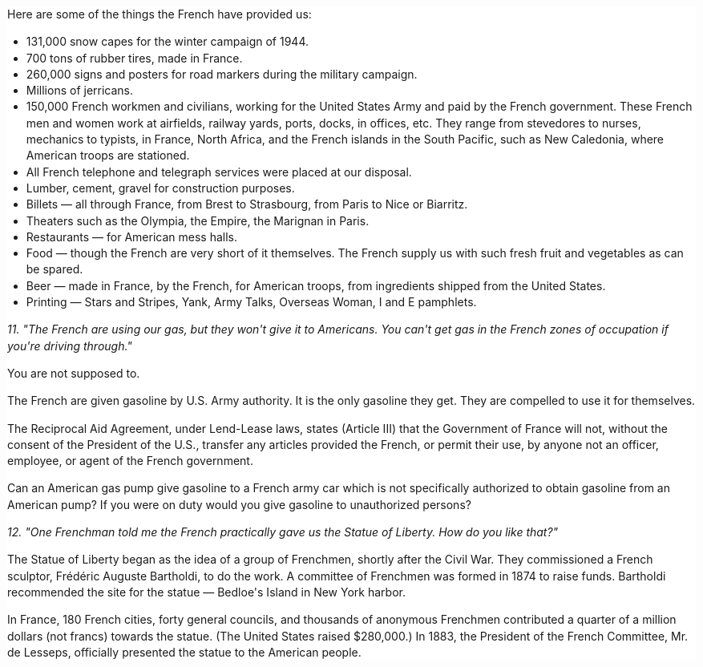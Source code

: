 Here are some of the things the French have provided us:

- 131,000 snow capes for the winter campaign of 1944.
- 700 tons of rubber tires, made in France.
- 260,000 signs and posters for road markers during the military campaign.
- Millions of jerricans.
- 150,000 French workmen and civilians, working for the United States Army and
  paid by the French government. These French men and women work at airfields,
  railway yards, ports, docks, in offices, etc. They range from stevedores to
  nurses, mechanics to typists, in France, North Africa, and the French islands
  in the South Pacific, such as New Caledonia, where American troops are
  stationed.
- All French telephone and telegraph services were placed at our disposal.
- Lumber, cement, gravel for construction purposes.
- Billets — all through France, from Brest to Strasbourg, from Paris to Nice or
  Biarritz.
- Theaters such as the Olympia, the Empire, the Marignan in Paris.
- Restaurants — for American mess halls.
- Food — though the French are very short of it themselves. The French supply
  us with such fresh fruit and vegetables as can be spared.
- Beer — made in France, by the French, for American troops, from ingredients
  shipped from the United States.
- Printing — Stars and Stripes, Yank, Army Talks, Overseas Woman, I and E
  pamphlets.

<div id="11"><em>11. "The French are using our gas, but they won't give it to Americans. You can't get gas in the French zones of occupation if you're driving through."</em></div>

You are not supposed to.

The French are given gasoline by U.S. Army authority. It is the only gasoline
they get. They are compelled to use it for themselves.

The Reciprocal Aid Agreement, under Lend-Lease laws, states (Article III) that
the Government of France will not, without the consent of the President of the
U.S., transfer any articles provided the French, or permit their use, by anyone
not an officer, employee, or agent of the French government.

Can an American gas pump give gasoline to a French army car which is not
specifically authorized to obtain gasoline from an American pump? If you were
on duty would you give gasoline to unauthorized persons?

<div id="12"><em>12. "One Frenchman told me the French practically gave us the Statue of Liberty. How do you like that?"</em></div>

The Statue of Liberty began as the idea of a group of Frenchmen, shortly after
the Civil War. They commissioned a French sculptor, Frédéric Auguste Bartholdi,
to do the work. A committee of Frenchmen was formed in 1874 to raise funds.
Bartholdi recommended the site for the statue — Bedloe's Island in New York
harbor.

In France, 180 French cities, forty general councils, and thousands of
anonymous Frenchmen contributed a quarter of a million dollars (not francs)
towards the statue. (The United States raised $280,000.) In 1883, the President
of the French Committee, Mr. de Lesseps, officially presented the statue to
the American people.

